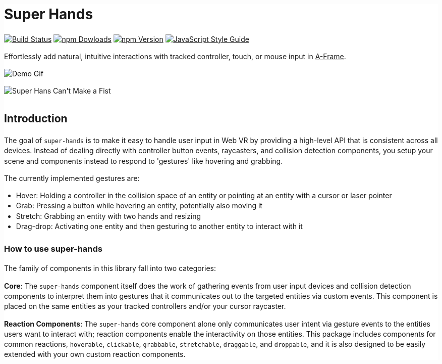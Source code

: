 # Super Hands

[![Build Status](https://travis-ci.com/wmurphyrd/aframe-super-hands-component.svg?branch=master)](https://travis-ci.com/wmurphyrd/aframe-super-hands-component)
[![npm Dowloads](https://img.shields.io/npm/dt/super-hands.svg?style=flat-square)](https://www.npmjs.com/package/super-hands)
[![npm Version](http://img.shields.io/npm/v/super-hands.svg?style=flat-square)](https://www.npmjs.com/package/super-hands)
[![JavaScript Style Guide](https://img.shields.io/badge/code_style-standard-brightgreen.svg)](https://standardjs.com)

Effortlessly add natural, intuitive interactions with tracked controller,
touch, or mouse input in [A-Frame](https://aframe.io).

![Demo Gif](readme_files/super-hands-demo.gif)

![Super Hans Can't Make a Fist](readme_files/peep-show-super-hans.gif)

## Introduction

The goal of `super-hands` is to make it easy to handle user input in
Web VR by providing a high-level API that is consistent across all devices.
Instead of dealing directly with controller button events, raycasters, and
collision detection components, you setup your scene and components instead
to respond to 'gestures' like hovering and grabbing.

The currently implemented gestures are:

* Hover: Holding a controller in the collision space of an entity or pointing at
  an entity with a cursor or laser pointer
* Grab: Pressing a button while hovering an entity, potentially also moving it
* Stretch: Grabbing an entity with two hands and resizing
* Drag-drop: Activating one entity and then gesturing to another entity to
  interact with it

### How to use super-hands

The family of components in this library fall into two categories:

**Core**: The `super-hands` component itself does the work of gathering
events from user input devices and collision detection components to
interpret them into gestures that it communicates out to the targeted
entities via custom events. This component is placed on the same entities
as your tracked controllers and/or your cursor raycaster.

**Reaction Components**: The `super-hands` core component alone only
communicates user intent via gesture events to the entities users want to
interact with; reaction components
enable the interactivity on those entities. This package includes components for
common reactions, `hoverable`, `clickable`, `grabbable`, `stretchable`,
`draggable`, and `droppable`, and it is also designed to be easily
extended with your own custom reaction components.
